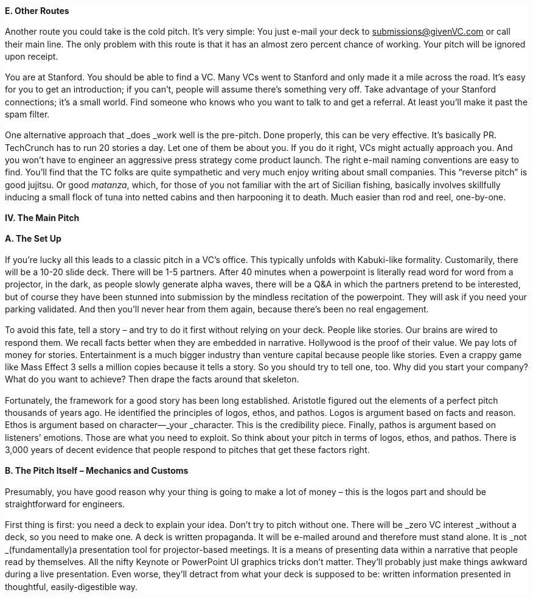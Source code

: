 **E. Other Routes**

Another route you could take is the cold pitch. It’s very simple: You just e-mail your deck to submissions@givenVC.com or call their main line. The only problem with this route is that it has an almost zero percent chance of working. Your pitch will be ignored upon receipt.

You are at Stanford. You should be able to find a VC. Many VCs went to Stanford and only made it a mile across the road. It’s easy for you to get an introduction; if you can’t, people will assume there’s something very off. Take advantage of your Stanford connections; it’s a small world. Find someone who knows who you want to talk to and get a referral. At least you’ll make it past the spam filter.

One alternative approach that _does _work well is the pre-pitch. Done properly, this can be very effective. It’s basically PR. TechCrunch has to run 20 stories a day. Let one of them be about you. If you do it right, VCs might actually approach you. And you won’t have to engineer an aggressive press strategy come product launch. The right e-mail naming conventions are easy to find. You’ll find that the TC folks are quite sympathetic and very much enjoy writing about small companies. This “reverse pitch” is good jujitsu. Or good _matanza_, which, for those of you not familiar with the art of Sicilian fishing, basically involves skillfully inducing a small flock of tuna into netted cabins and then harpooning it to death. Much easier than rod and reel, one-by-one.

**IV. The Main Pitch** 

**A. The Set Up**

If you’re lucky all this leads to a classic pitch in a VC’s office. This typically unfolds with Kabuki-like formality. Customarily, there will be a 10-20 slide deck. There will be 1-5 partners. After 40 minutes when a powerpoint is literally read word for word from a projector, in the dark, as people slowly generate alpha waves, there will be a Q&A in which the partners pretend to be interested, but of course they have been stunned into submission by the mindless recitation of the powerpoint. They will ask if you need your parking validated. And then you’ll never hear from them again, because there’s been no real engagement. 

To avoid this fate, tell a story – and try to do it first without relying on your deck. People like stories. Our brains are wired to respond them. We recall facts better when they are embedded in narrative. Hollywood is the proof of their value. We pay lots of money for stories. Entertainment is a much bigger industry than venture capital because people like stories. Even a crappy game like Mass Effect 3 sells a million copies because it tells a story. So you should try to tell one, too. Why did you start your company? What do you want to achieve? Then drape the facts around that skeleton.

Fortunately, the framework for a good story has been long established. Aristotle figured out the elements of a perfect pitch thousands of years ago. He identified the principles of logos, ethos, and pathos. Logos is argument based on facts and reason. Ethos is argument based on character—_your _character. This is the credibility piece. Finally, pathos is argument based on listeners’ emotions. Those are what you need to exploit. So think about your pitch in terms of logos, ethos, and pathos. There is 3,000 years of decent evidence that people respond to pitches that get these factors right. 

**B. The Pitch Itself – Mechanics and Customs**

Presumably, you have good reason why your thing is going to make a lot of money – this is the logos part and should be straightforward for engineers. 

First thing is first: you need a deck to explain your idea. Don’t try to pitch without one. There will be _zero VC interest _without a deck, so you need to make one. A deck is written propaganda. It will be e-mailed around and therefore must stand alone. It is _not _(fundamentally)a presentation tool for projector-based meetings. It is a means of presenting data within a narrative that people read by themselves. All the nifty Keynote or PowerPoint UI graphics tricks don’t matter. They’ll probably just make things awkward during a live presentation. Even worse, they’ll detract from what your deck is supposed to be: written information presented in thoughtful, easily-digestible way. 
